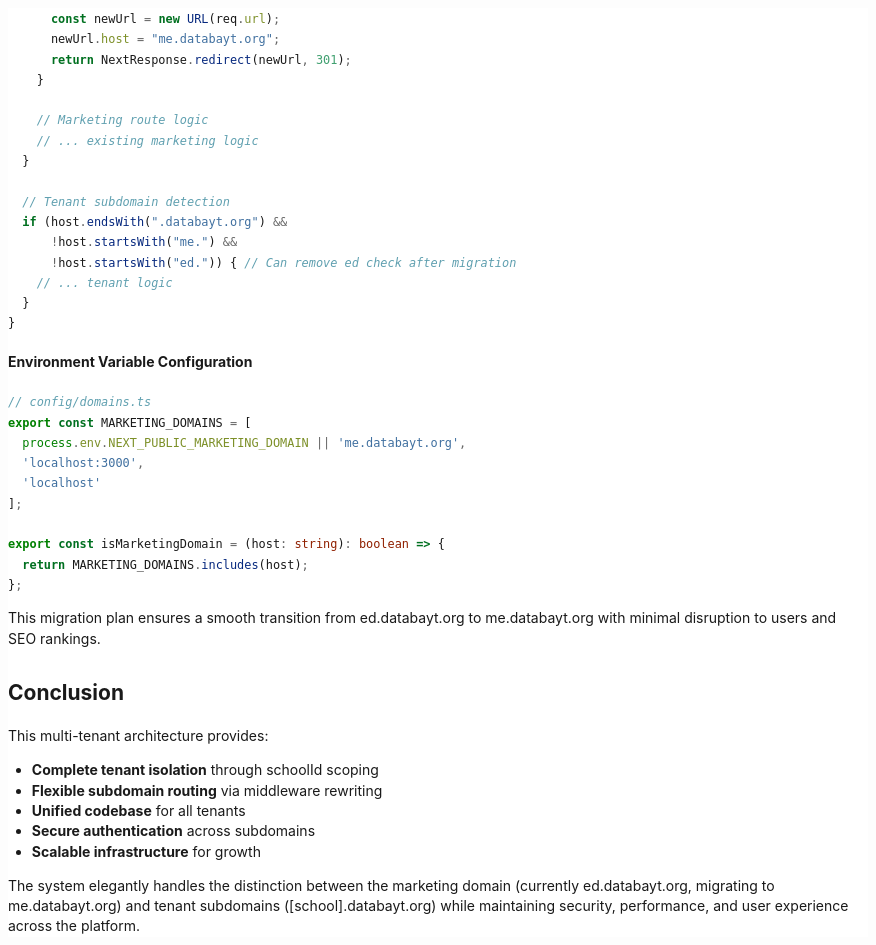 ```typescript
      const newUrl = new URL(req.url);
      newUrl.host = "me.databayt.org";
      return NextResponse.redirect(newUrl, 301);
    }

    // Marketing route logic
    // ... existing marketing logic
  }

  // Tenant subdomain detection
  if (host.endsWith(".databayt.org") &&
      !host.startsWith("me.") &&
      !host.startsWith("ed.")) { // Can remove ed check after migration
    // ... tenant logic
  }
}
```

#### Environment Variable Configuration
```typescript
// config/domains.ts
export const MARKETING_DOMAINS = [
  process.env.NEXT_PUBLIC_MARKETING_DOMAIN || 'me.databayt.org',
  'localhost:3000',
  'localhost'
];

export const isMarketingDomain = (host: string): boolean => {
  return MARKETING_DOMAINS.includes(host);
};
```

This migration plan ensures a smooth transition from ed.databayt.org to me.databayt.org with minimal disruption to users and SEO rankings.

## Conclusion

This multi-tenant architecture provides:
- **Complete tenant isolation** through schoolId scoping
- **Flexible subdomain routing** via middleware rewriting
- **Unified codebase** for all tenants
- **Secure authentication** across subdomains
- **Scalable infrastructure** for growth

The system elegantly handles the distinction between the marketing domain (currently ed.databayt.org, migrating to me.databayt.org) and tenant subdomains ([school].databayt.org) while maintaining security, performance, and user experience across the platform.